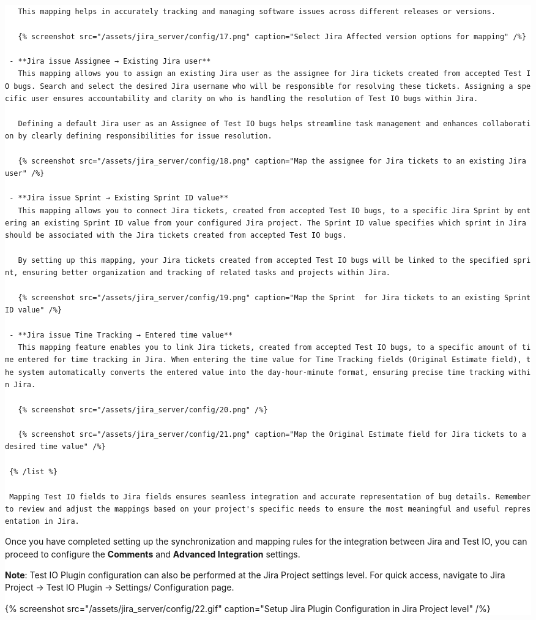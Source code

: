        This mapping helps in accurately tracking and managing software issues across different releases or versions.

       {% screenshot src="/assets/jira_server/config/17.png" caption="Select Jira Affected version options for mapping" /%}

     - **Jira issue Assignee → Existing Jira user**  
       This mapping allows you to assign an existing Jira user as the assignee for Jira tickets created from accepted Test IO bugs. Search and select the desired Jira username who will be responsible for resolving these tickets. Assigning a specific user ensures accountability and clarity on who is handling the resolution of Test IO bugs within Jira.

       Defining a default Jira user as an Assignee of Test IO bugs helps streamline task management and enhances collaboration by clearly defining responsibilities for issue resolution.

       {% screenshot src="/assets/jira_server/config/18.png" caption="Map the assignee for Jira tickets to an existing Jira user" /%}

     - **Jira issue Sprint → Existing Sprint ID value**  
       This mapping allows you to connect Jira tickets, created from accepted Test IO bugs, to a specific Jira Sprint by entering an existing Sprint ID value from your configured Jira project. The Sprint ID value specifies which sprint in Jira should be associated with the Jira tickets created from accepted Test IO bugs.

       By setting up this mapping, your Jira tickets created from accepted Test IO bugs will be linked to the specified sprint, ensuring better organization and tracking of related tasks and projects within Jira.

       {% screenshot src="/assets/jira_server/config/19.png" caption="Map the Sprint  for Jira tickets to an existing Sprint ID value" /%}

     - **Jira issue Time Tracking → Entered time value**  
       This mapping feature enables you to link Jira tickets, created from accepted Test IO bugs, to a specific amount of time entered for time tracking in Jira. When entering the time value for Time Tracking fields (Original Estimate field), the system automatically converts the entered value into the day-hour-minute format, ensuring precise time tracking within Jira.

       {% screenshot src="/assets/jira_server/config/20.png" /%}

       {% screenshot src="/assets/jira_server/config/21.png" caption="Map the Original Estimate field for Jira tickets to a desired time value" /%}

     {% /list %}

     Mapping Test IO fields to Jira fields ensures seamless integration and accurate representation of bug details. Remember to review and adjust the mappings based on your project's specific needs to ensure the most meaningful and useful representation in Jira.

Once you have completed setting up the synchronization and mapping rules for the integration between Jira and Test IO, you can proceed to configure the **Comments** and **Advanced Integration** settings.

**Note**: Test IO Plugin configuration can also be performed at the Jira Project settings level. For quick access, navigate to Jira Project -> Test IO Plugin -> Settings/ Configuration page.

{% screenshot src="/assets/jira_server/config/22.gif" caption="Setup Jira Plugin Configuration in Jira Project level" /%}
